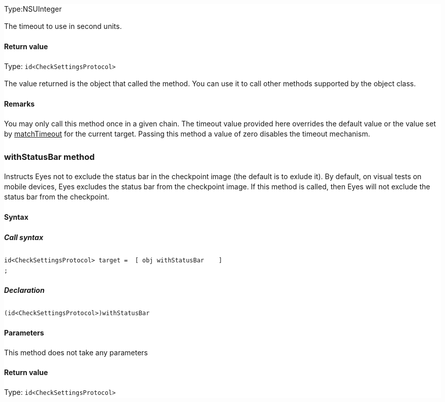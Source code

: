  Type:NSUInteger 
  
 The timeout to use in second units. 
  
 #### Return value 
Type: `id<CheckSettingsProtocol>`


The value returned is the object that called the method. You can use it to call other methods supported by the object class.
        
 ####  Remarks 
You may only call this method once in a given chain. The timeout value provided here overrides the default value or the value set by [matchTimeout](./eyes#setmatchtimeout-method) for the current target. Passing this method a value of zero disables the timeout mechanism. 
### withStatusBar method
Instructs Eyes not to exclude the status bar in the checkpoint image (the default is to exlude it).
By default, on visual tests on mobile devices, Eyes excludes the status bar from the checkpoint image. If this method is called, then Eyes will not exclude the status bar from the checkpoint.

#### Syntax 
 ##### Call syntax 
 ``` 
id<CheckSettingsProtocol> target =  [ obj withStatusBar    ]
;
 ``` 
 
 ##### Declaration 
 ``` 
(id<CheckSettingsProtocol>)withStatusBar 
 ``` 

 #### Parameters 
This method does not take any parameters 
 
 #### Return value 
Type: `id<CheckSettingsProtocol>`
